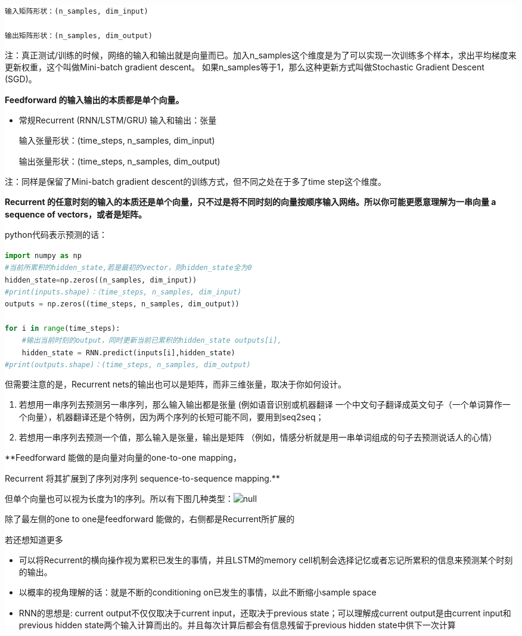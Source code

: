     输入矩阵形状：(n_samples, dim_input)

    输出矩阵形状：(n_samples, dim_output)

注：真正测试/训练的时候，网络的输入和输出就是向量而已。加入n_samples这个维度是为了可以实现一次训练多个样本，求出平均梯度来更新权重，这个叫做Mini-batch gradient descent。 如果n_samples等于1，那么这种更新方式叫做Stochastic Gradient Descent (SGD)。

**Feedforward 的输入输出的本质都是单个向量。**

*   常规Recurrent (RNN/LSTM/GRU) 输入和输出：张量

    输入张量形状：(time_steps, n_samples,  dim_input)

    输出张量形状：(time_steps, n_samples,  dim_output)

注：同样是保留了Mini-batch gradient descent的训练方式，但不同之处在于多了time step这个维度。 

**Recurrent 的任意时刻的输入的本质还是单个向量，只不过是将不同时刻的向量按顺序输入网络。所以你可能更愿意理解为一串向量 a sequence of vectors，或者是矩阵。**

python代码表示预测的话：


```py
import numpy as np 
#当前所累积的hidden_state,若是最初的vector，则hidden_state全为0
hidden_state=np.zeros((n_samples, dim_input))
#print(inputs.shape)：（time_steps, n_samples, dim_input)
outputs = np.zeros((time_steps, n_samples, dim_output))

for i in range(time_steps): 
    #输出当前时刻的output，同时更新当前已累积的hidden_state outputs[i],
    hidden_state = RNN.predict(inputs[i],hidden_state)
#print(outputs.shape)：(time_steps, n_samples, dim_output)
```

但需要注意的是，Recurrent nets的输出也可以是矩阵，而非三维张量，取决于你如何设计。

1.  若想用一串序列去预测另一串序列，那么输入输出都是张量 (例如语音识别或机器翻译 一个中文句子翻译成英文句子（一个单词算作一个向量），机器翻译还是个特例，因为两个序列的长短可能不同，要用到seq2seq；

2.  若想用一串序列去预测一个值，那么输入是张量，输出是矩阵 （例如，情感分析就是用一串单词组成的句子去预测说话人的心情）


**Feedforward 能做的是向量对向量的one-to-one mapping，

Recurrent 将其扩展到了序列对序列 sequence-to-sequence mapping.**

但单个向量也可以视为长度为1的序列。所以有下图几种类型：![null](http://mmbiz.qpic.cn/mmbiz_jpg/pu7ghYhibpS8BqFicicy8mwvMgXDW4odJlXgibJ5cLy3DxLs0SBdsbdGicoib0D0HTib8zorfFSRibRw0o6hUE0Fa9xHlg/640?wx_fmt=jpeg&tp=webp&wxfrom=5&wx_lazy=1&wx_co=1)

除了最左侧的one to one是feedforward 能做的，右侧都是Recurrent所扩展的


若还想知道更多

*   可以将Recurrent的横向操作视为累积已发生的事情，并且LSTM的memory cell机制会选择记忆或者忘记所累积的信息来预测某个时刻的输出。

*   以概率的视角理解的话：就是不断的conditioning on已发生的事情，以此不断缩小sample space

*   RNN的思想是: current output不仅仅取决于current input，还取决于previous state；可以理解成current output是由current input和previous hidden state两个输入计算而出的。并且每次计算后都会有信息残留于previous hidden state中供下一次计算
